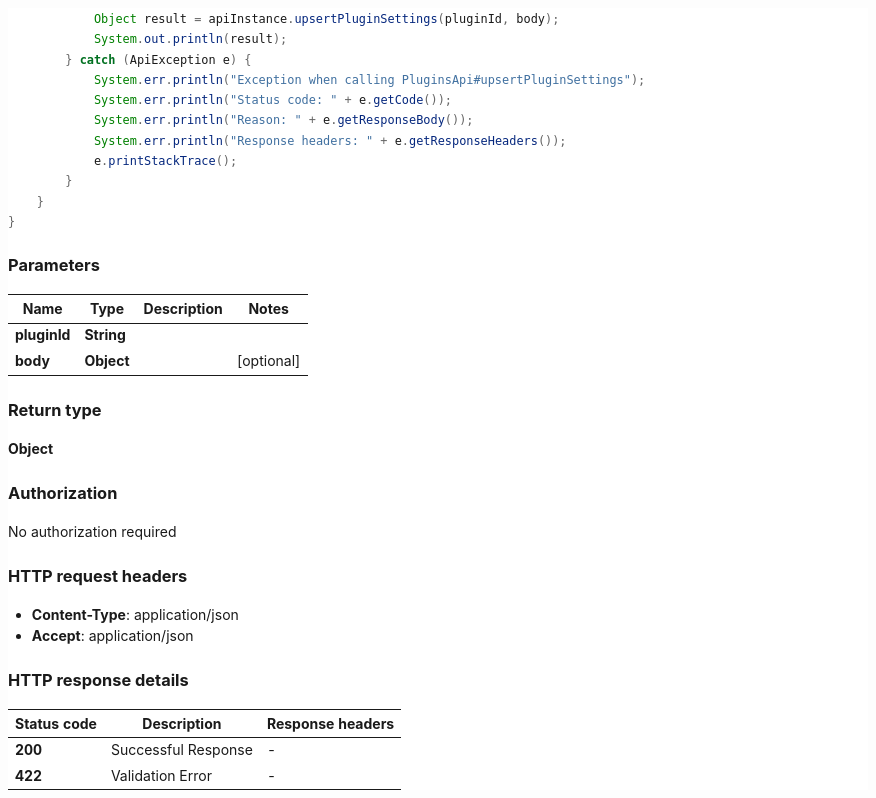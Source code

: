 ```java
            Object result = apiInstance.upsertPluginSettings(pluginId, body);
            System.out.println(result);
        } catch (ApiException e) {
            System.err.println("Exception when calling PluginsApi#upsertPluginSettings");
            System.err.println("Status code: " + e.getCode());
            System.err.println("Reason: " + e.getResponseBody());
            System.err.println("Response headers: " + e.getResponseHeaders());
            e.printStackTrace();
        }
    }
}
```

### Parameters


| Name | Type | Description  | Notes |
|------------- | ------------- | ------------- | -------------|
| **pluginId** | **String**|  | |
| **body** | **Object**|  | [optional] |

### Return type

**Object**

### Authorization

No authorization required

### HTTP request headers

- **Content-Type**: application/json
- **Accept**: application/json

### HTTP response details
| Status code | Description | Response headers |
|-------------|-------------|------------------|
| **200** | Successful Response |  -  |
| **422** | Validation Error |  -  |

